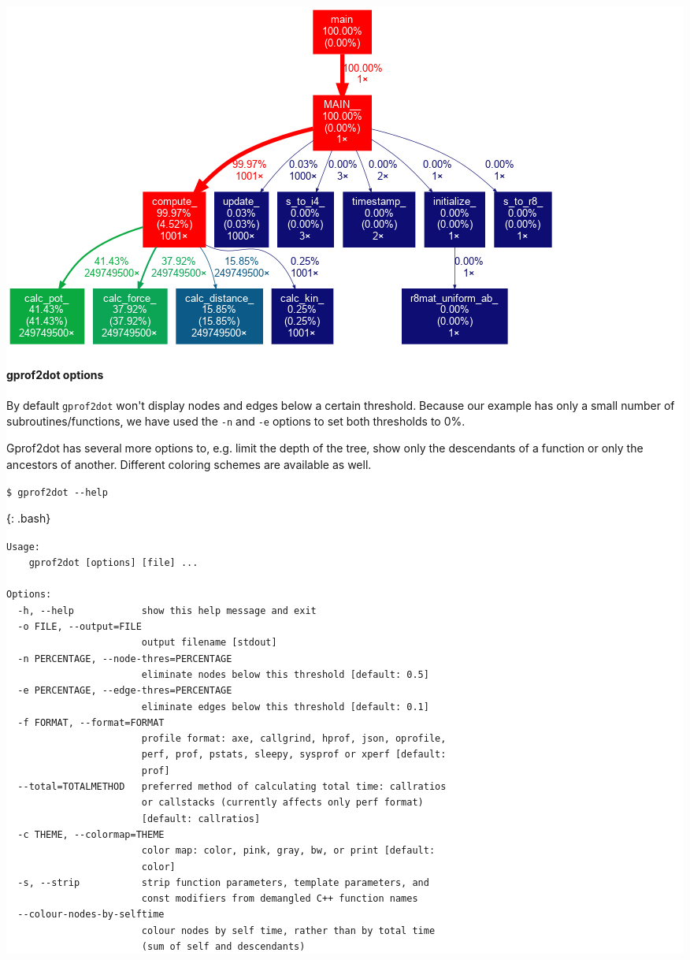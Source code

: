 ![Call Graph](../fig/profiling/md_gprof_graph.png)

#### gprof2dot options

By default `gprof2dot` won't display nodes and edges below a certain threshold.
Because our example has only a small number of subroutines/functions, we
have used the `-n` and `-e` options to set both thresholds to 0%.

Gprof2dot has several more options to, e.g. limit the depth of the tree,
show only the descendants of a function or only the ancestors of another.
Different coloring schemes are available as well.

```
$ gprof2dot --help
```
{: .bash}
```
Usage:
	gprof2dot [options] [file] ...

Options:
  -h, --help            show this help message and exit
  -o FILE, --output=FILE
                        output filename [stdout]
  -n PERCENTAGE, --node-thres=PERCENTAGE
                        eliminate nodes below this threshold [default: 0.5]
  -e PERCENTAGE, --edge-thres=PERCENTAGE
                        eliminate edges below this threshold [default: 0.1]
  -f FORMAT, --format=FORMAT
                        profile format: axe, callgrind, hprof, json, oprofile,
                        perf, prof, pstats, sleepy, sysprof or xperf [default:
                        prof]
  --total=TOTALMETHOD   preferred method of calculating total time: callratios
                        or callstacks (currently affects only perf format)
                        [default: callratios]
  -c THEME, --colormap=THEME
                        color map: color, pink, gray, bw, or print [default:
                        color]
  -s, --strip           strip function parameters, template parameters, and
                        const modifiers from demangled C++ function names
  --colour-nodes-by-selftime
                        colour nodes by self time, rather than by total time
                        (sum of self and descendants)
```

[md_f90]: http://people.sc.fsu.edu/~jburkardt/f_src/md/md.html
[jburkardt]: http://people.sc.fsu.edu/~jburkardt